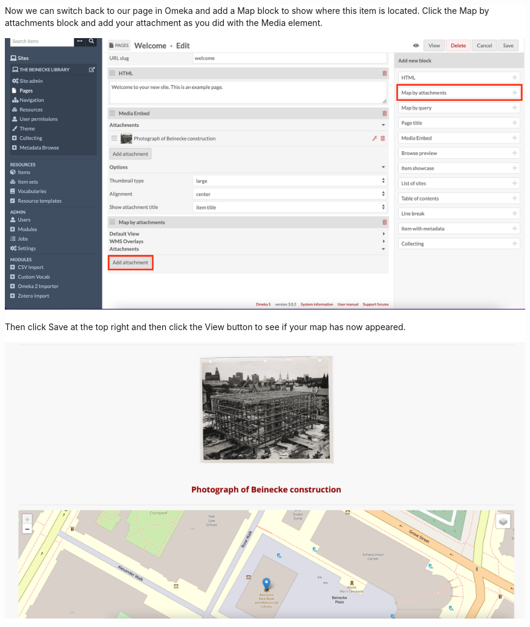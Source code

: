 Now we can switch back to our page in Omeka and add a Map block to show where this item is located. Click the Map by attachments block and add your attachment as you did with the Media element.

![Add map block](img/omeka_page_map_block.png)

Then click Save at the top right and then click the View button to see if your map has now appeared. 

![Map preview](img/omeka_page_map_preview.png)
